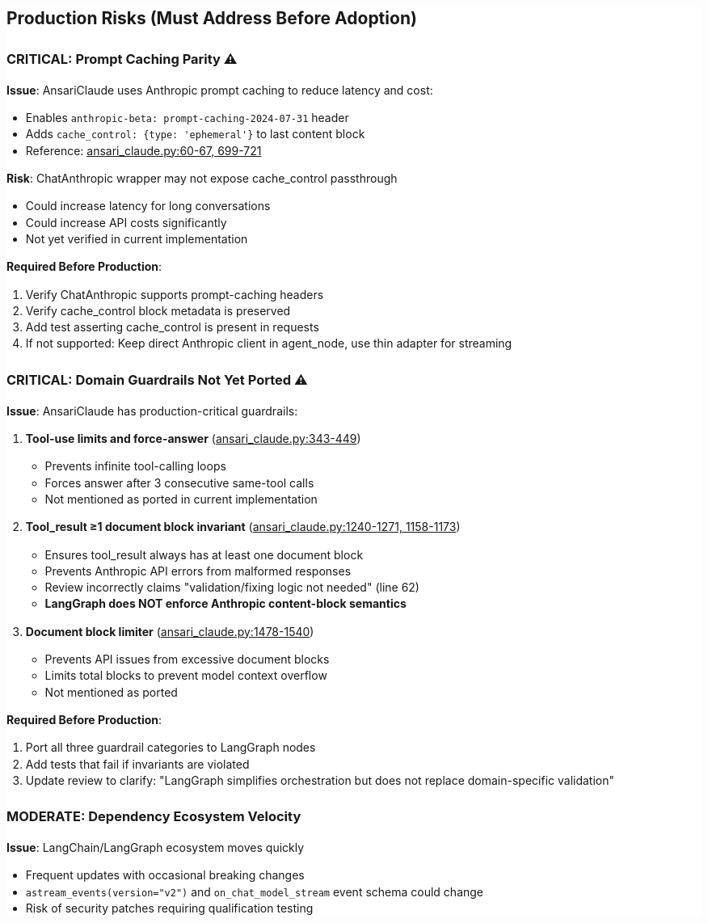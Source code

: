 ## Production Risks (Must Address Before Adoption)

### CRITICAL: Prompt Caching Parity ⚠️

**Issue**: AnsariClaude uses Anthropic prompt caching to reduce latency and cost:
- Enables `anthropic-beta: prompt-caching-2024-07-31` header
- Adds `cache_control: {type: 'ephemeral'}` to last content block
- Reference: [ansari_claude.py:60-67, 699-721](../../ansari-backend/src/ansari/agents/ansari_claude.py)

**Risk**: ChatAnthropic wrapper may not expose cache_control passthrough
- Could increase latency for long conversations
- Could increase API costs significantly
- Not yet verified in current implementation

**Required Before Production**:
1. Verify ChatAnthropic supports prompt-caching headers
2. Verify cache_control block metadata is preserved
3. Add test asserting cache_control is present in requests
4. If not supported: Keep direct Anthropic client in agent_node, use thin adapter for streaming

### CRITICAL: Domain Guardrails Not Yet Ported ⚠️

**Issue**: AnsariClaude has production-critical guardrails:

1. **Tool-use limits and force-answer** ([ansari_claude.py:343-449](../../ansari-backend/src/ansari/agents/ansari_claude.py))
   - Prevents infinite tool-calling loops
   - Forces answer after 3 consecutive same-tool calls
   - Not mentioned as ported in current implementation

2. **Tool_result ≥1 document block invariant** ([ansari_claude.py:1240-1271, 1158-1173](../../ansari-backend/src/ansari/agents/ansari_claude.py))
   - Ensures tool_result always has at least one document block
   - Prevents Anthropic API errors from malformed responses
   - Review incorrectly claims "validation/fixing logic not needed" (line 62)
   - **LangGraph does NOT enforce Anthropic content-block semantics**

3. **Document block limiter** ([ansari_claude.py:1478-1540](../../ansari-backend/src/ansari/agents/ansari_claude.py))
   - Prevents API issues from excessive document blocks
   - Limits total blocks to prevent model context overflow
   - Not mentioned as ported

**Required Before Production**:
1. Port all three guardrail categories to LangGraph nodes
2. Add tests that fail if invariants are violated
3. Update review to clarify: "LangGraph simplifies orchestration but does not replace domain-specific validation"

### MODERATE: Dependency Ecosystem Velocity

**Issue**: LangChain/LangGraph ecosystem moves quickly
- Frequent updates with occasional breaking changes
- `astream_events(version="v2")` and `on_chat_model_stream` event schema could change
- Risk of security patches requiring qualification testing
